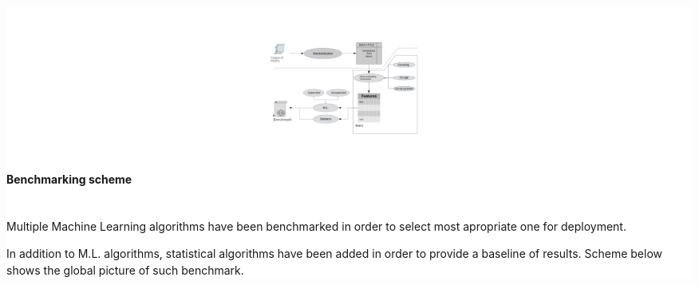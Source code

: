 
<br>
<center><img src="./P6_CorpusDigitalization.png" alt="Drawing" style="width: 200px;"/></center>
<br>



<h4>Benchmarking scheme</h4> 

<br>
Multiple Machine Learning algorithms have been benchmarked in order to select most apropriate one for deployment.

<br>

In addition to M.L. algorithms, statistical algorithms have been added in order to provide a baseline of  results. Scheme below shows the global picture of such benchmark.
<br>